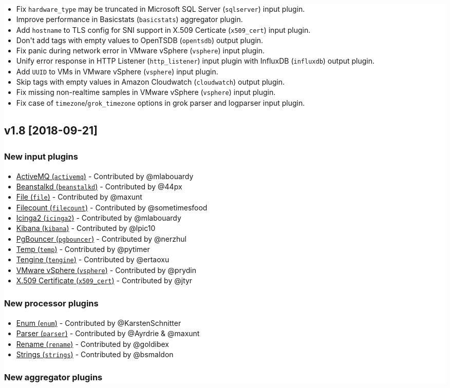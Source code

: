 - Fix `hardware_type` may be truncated in Microsoft SQL Server (`sqlserver`) input plugin.
- Improve performance in Basicstats (`basicstats`) aggregator plugin.
- Add `hostname` to TLS config for SNI support in X.509 Certicate (`x509_cert`) input plugin.
- Don't add tags with empty values to OpenTSDB (`opentsdb`) output plugin.
- Fix panic during network error in VMware vSphere (`vsphere`) input plugin.
- Unify error response in HTTP Listener (`http_listener`) input plugin with InfluxDB (`influxdb`) output plugin.
- Add `UUID` to VMs in VMware vSphere (`vsphere`) input plugin.
- Skip tags with empty values in Amazon Cloudwatch (`cloudwatch`) output plugin.
- Fix missing non-realtime samples in VMware vSphere (`vsphere`) input plugin.
- Fix case of `timezone`/`grok_timezone` options in grok parser and logparser input plugin.

## v1.8 [2018-09-21]

### New input plugins

- [ActiveMQ (`activemq`)](https://github.com/influxdata/telegraf/blob/release-1.8/plugins/inputs/activemq/README.md) - Contributed by @mlabouardy
- [Beanstalkd (`beanstalkd`)](https://github.com/influxdata/telegraf/blob/release-1.8/plugins/inputs/beanstalkd/README.md) - Contributed by @44px
- [File (`file`)](https://github.com/influxdata/telegraf/blob/release-1.8/plugins/inputs/file/README.md) - Contributed by @maxunt
- [Filecount (`filecount`)](https://github.com/influxdata/telegraf/blob/release-1.8/plugins/inputs/filecount/README.md) - Contributed by @sometimesfood
- [Icinga2 (`icinga2`)](https://github.com/influxdata/telegraf/blob/release-1.8/plugins/inputs/icinga2/README.md) - Contributed by @mlabouardy
- [Kibana (`kibana`)](https://github.com/influxdata/telegraf/blob/release-1.8/plugins/inputs/kibana/README.md) - Contributed by @lpic10
- [PgBouncer (`pgbouncer`)](https://github.com/influxdata/telegraf/blob/release-1.8/plugins/inputs/pgbouncer/README.md) - Contributed by @nerzhul
- [Temp (`temp`)](https://github.com/influxdata/telegraf/blob/release-1.8/plugins/inputs/temp/README.md) - Contributed by @pytimer
- [Tengine (`tengine`)](https://github.com/influxdata/telegraf/blob/release-1.8/plugins/inputs/tengine/README.md) - Contributed by @ertaoxu
- [VMware vSphere (`vsphere`)](https://github.com/influxdata/telegraf/blob/release-1.8/plugins/inputs/vsphere/README.md) - Contributed by @prydin
- [X.509 Certificate (`x509_cert`)](https://github.com/influxdata/telegraf/blob/release-1.8/plugins/inputs/x509_cert/README.md) - Contributed by @jtyr

### New processor plugins

- [Enum (`enum`)](https://github.com/influxdata/telegraf/blob/release-1.8/plugins/processors/enum/README.md) - Contributed by @KarstenSchnitter
- [Parser (`parser`)](https://github.com/influxdata/telegraf/blob/release-1.8/plugins/processors/parser/README.md) - Contributed by @Ayrdrie & @maxunt
- [Rename (`rename`)](https://github.com/influxdata/telegraf/blob/release-1.8/plugins/processors/rename/README.md) - Contributed by @goldibex
- [Strings (`strings`)](https://github.com/influxdata/telegraf/blob/release-1.8/plugins/processors/strings/README.md) - Contributed by @bsmaldon

### New aggregator plugins
